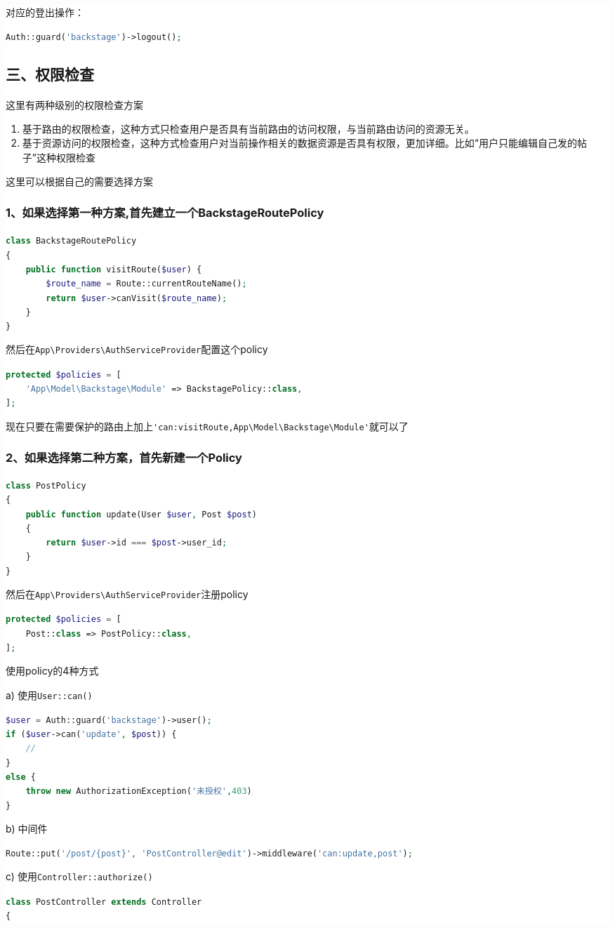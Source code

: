 对应的登出操作：
```php
Auth::guard('backstage')->logout();
```
## 三、权限检查

这里有两种级别的权限检查方案

1. 基于路由的权限检查，这种方式只检查用户是否具有当前路由的访问权限，与当前路由访问的资源无关。
2. 基于资源访问的权限检查，这种方式检查用户对当前操作相关的数据资源是否具有权限，更加详细。比如“用户只能编辑自己发的帖子”这种权限检查

这里可以根据自己的需要选择方案

### 1、如果选择第一种方案,首先建立一个BackstageRoutePolicy
```php
class BackstageRoutePolicy
{
    public function visitRoute($user) {
        $route_name = Route::currentRouteName();
        return $user->canVisit($route_name);
    }
}
```
然后在`App\Providers\AuthServiceProvider`配置这个policy
```php
protected $policies = [
    'App\Model\Backstage\Module' => BackstagePolicy::class,
];
```
现在只要在需要保护的路由上加上`'can:visitRoute,App\Model\Backstage\Module'`就可以了

### 2、如果选择第二种方案，首先新建一个Policy
```php
class PostPolicy
{
    public function update(User $user, Post $post)
    {
        return $user->id === $post->user_id;
    }
}
```
然后在`App\Providers\AuthServiceProvider`注册policy
```php
protected $policies = [
    Post::class => PostPolicy::class,
];
```
使用policy的4种方式

a) 使用`User::can()`
```php
$user = Auth::guard('backstage')->user();
if ($user->can('update', $post)) {
    //
}
else {
    throw new AuthorizationException('未授权',403)
}
```
b) 中间件
```php
Route::put('/post/{post}', 'PostController@edit')->middleware('can:update,post');
```
c) 使用`Controller::authorize()`
```php
class PostController extends Controller
{
```